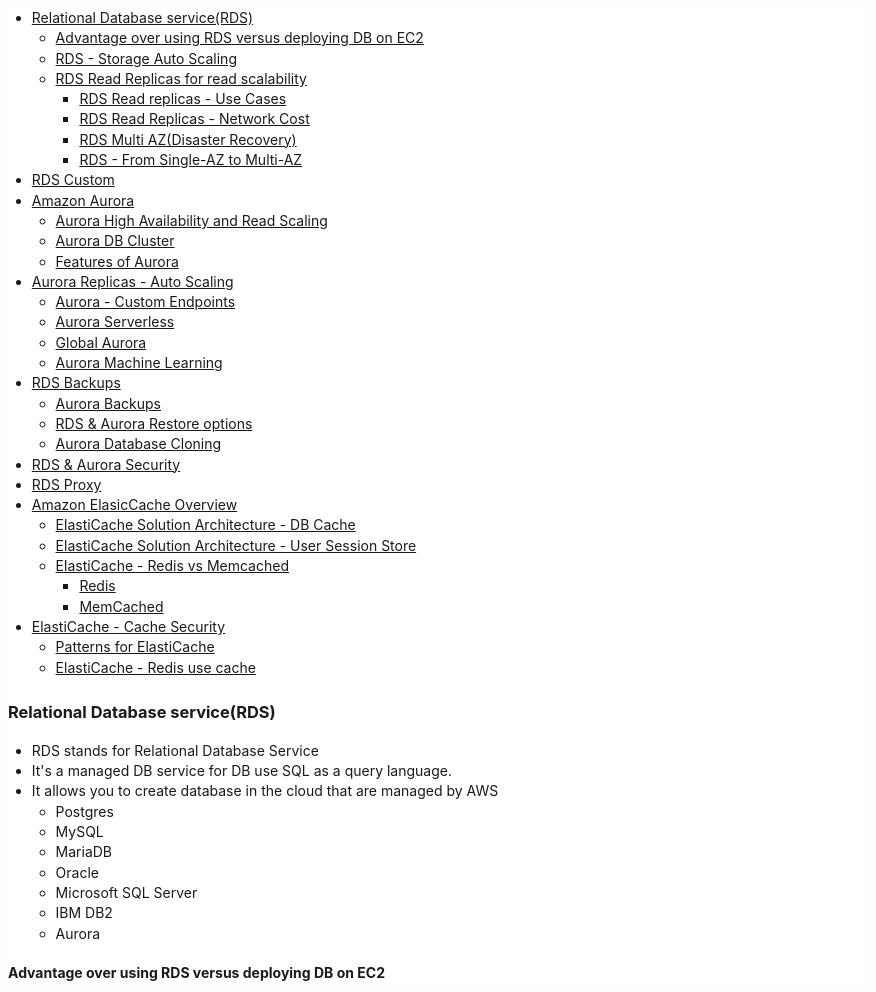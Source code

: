 
  * [Relational Database service(RDS)](#relational-database-servicerds)
    * [Advantage over using RDS versus deploying DB on EC2](#advantage-over-using-rds-versus-deploying-db-on-ec2)
    * [RDS - Storage Auto Scaling](#rds---storage-auto-scaling)
    * [RDS Read Replicas for read scalability](#rds-read-replicas-for-read-scalability)
      * [RDS Read replicas - Use Cases](#rds-read-replicas---use-cases)
      * [RDS Read Replicas - Network Cost](#rds-read-replicas---network-cost)
      * [RDS Multi AZ(Disaster Recovery)](#rds-multi-azdisaster-recovery)
      * [RDS - From Single-AZ to Multi-AZ](#rds---from-single-az-to-multi-az)
  * [RDS Custom](#rds-custom)
  * [Amazon Aurora](#amazon-aurora)
    * [Aurora High Availability and Read Scaling](#aurora-high-availability-and-read-scaling)
    * [Aurora DB Cluster](#aurora-db-cluster)
    * [Features of Aurora](#features-of-aurora)
  * [Aurora Replicas - Auto Scaling](#aurora-replicas---auto-scaling)
    * [Aurora - Custom Endpoints](#aurora---custom-endpoints)
    * [Aurora Serverless](#aurora-serverless)
    * [Global Aurora](#global-aurora)
    * [Aurora Machine Learning](#aurora-machine-learning)
  * [RDS Backups](#rds-backups)
    * [Aurora Backups](#aurora-backups)
    * [RDS & Aurora Restore options](#rds--aurora-restore-options)
    * [Aurora Database Cloning](#aurora-database-cloning)
  * [RDS & Aurora Security](#rds--aurora-security)
  * [RDS  Proxy](#rds--proxy)
  * [Amazon ElasicCache Overview](#amazon-elasiccache-overview)
    * [ElastiCache Solution Architecture - DB Cache](#elasticache-solution-architecture---db-cache)
    * [ElastiCache Solution Architecture - User Session Store](#elasticache-solution-architecture---user-session-store)
    * [ElastiCache - Redis vs Memcached](#elasticache---redis-vs-memcached)
      * [Redis](#redis)
      * [MemCached](#memcached)
  * [ElastiCache - Cache Security](#elasticache---cache-security)
    * [Patterns for ElastiCache](#patterns-for-elasticache)
    * [ElastiCache - Redis use cache](#elasticache---redis-use-cache)


### Relational Database service(RDS)

* RDS stands for Relational Database Service
* It's a managed DB service for DB use SQL as a query language.
* It allows you to create database in the cloud that are managed by AWS
  * Postgres
  * MySQL
  * MariaDB
  * Oracle
  * Microsoft SQL Server
  * IBM DB2
  * Aurora

#### Advantage over using RDS versus deploying DB on EC2
